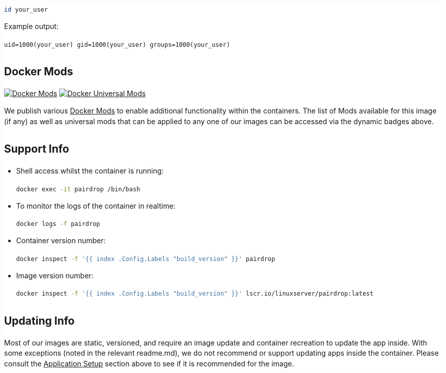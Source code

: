 ```bash
id your_user
```

Example output:

```text
uid=1000(your_user) gid=1000(your_user) groups=1000(your_user)
```

## Docker Mods

[![Docker Mods](https://img.shields.io/badge/dynamic/yaml?color=94398d&labelColor=555555&logoColor=ffffff&style=for-the-badge&label=pairdrop&query=%24.mods%5B%27pairdrop%27%5D.mod_count&url=https%3A%2F%2Fraw.githubusercontent.com%2Flinuxserver%2Fdocker-mods%2Fmaster%2Fmod-list.yml)](https://mods.linuxserver.io/?mod=pairdrop "view available mods for this container.") [![Docker Universal Mods](https://img.shields.io/badge/dynamic/yaml?color=94398d&labelColor=555555&logoColor=ffffff&style=for-the-badge&label=universal&query=%24.mods%5B%27universal%27%5D.mod_count&url=https%3A%2F%2Fraw.githubusercontent.com%2Flinuxserver%2Fdocker-mods%2Fmaster%2Fmod-list.yml)](https://mods.linuxserver.io/?mod=universal "view available universal mods.")

We publish various [Docker Mods](https://github.com/linuxserver/docker-mods) to enable additional functionality within the containers. The list of Mods available for this image (if any) as well as universal mods that can be applied to any one of our images can be accessed via the dynamic badges above.

## Support Info

* Shell access whilst the container is running:

    ```bash
    docker exec -it pairdrop /bin/bash
    ```

* To monitor the logs of the container in realtime:

    ```bash
    docker logs -f pairdrop
    ```

* Container version number:

    ```bash
    docker inspect -f '{{ index .Config.Labels "build_version" }}' pairdrop
    ```

* Image version number:

    ```bash
    docker inspect -f '{{ index .Config.Labels "build_version" }}' lscr.io/linuxserver/pairdrop:latest
    ```

## Updating Info

Most of our images are static, versioned, and require an image update and container recreation to update the app inside. With some exceptions (noted in the relevant readme.md), we do not recommend or support updating apps inside the container. Please consult the [Application Setup](#application-setup) section above to see if it is recommended for the image.

